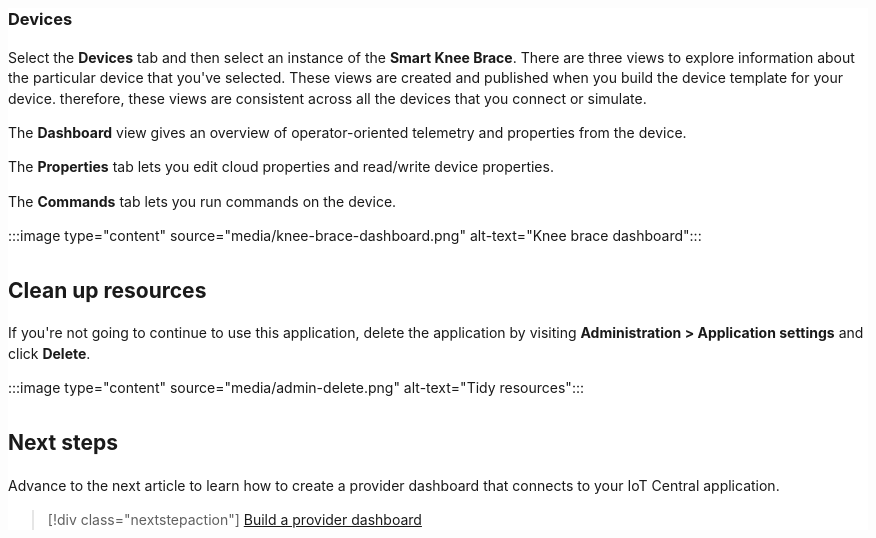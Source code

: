 ### Devices

Select the **Devices** tab and then select an instance of the **Smart Knee Brace**. There are three views to explore information about the particular device that you've selected. These views are created and published when you build the device template for your device. therefore, these views are consistent across all the devices that you connect or simulate.

The **Dashboard** view gives an overview of operator-oriented telemetry and properties from the device.

The **Properties** tab lets you edit cloud properties and read/write device properties.

The **Commands** tab lets you run commands on the device.

:::image type="content" source="media/knee-brace-dashboard.png" alt-text="Knee brace dashboard":::


## Clean up resources

If you're not going to continue to use this application, delete the application by visiting **Administration > Application settings** and click **Delete**.

:::image type="content" source="media/admin-delete.png" alt-text="Tidy resources":::

## Next steps

Advance to the next article to learn how to create a provider dashboard that connects to your IoT Central application.

> [!div class="nextstepaction"]
> [Build a provider dashboard](tutorial-health-data-triage.md)